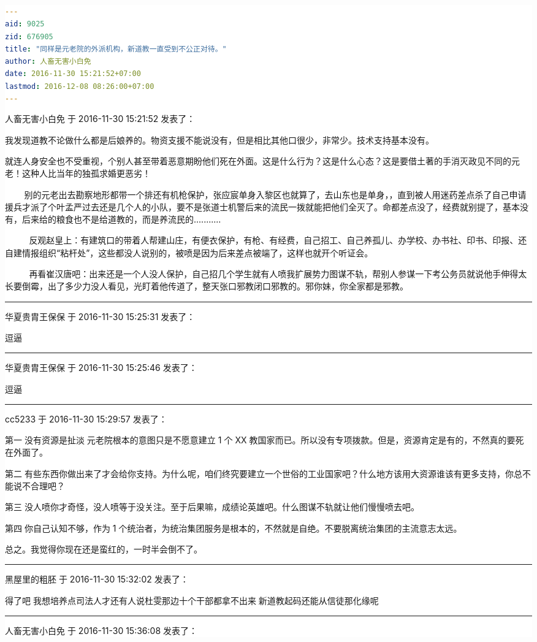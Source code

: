 ```yaml
---
aid: 9025
zid: 676905
title: "同样是元老院的外派机构，新道教一直受到不公正对待。"
author: 人畜无害小白免
date: 2016-11-30 15:21:52+07:00
lastmod: 2016-12-08 08:26:00+07:00
---
```


人畜无害小白免 于 2016-11-30 15:21:52 发表了：

我发现道教不论做什么都是后娘养的。物资支援不能说没有，但是相比其他口很少，非常少。技术支持基本没有。

就连人身安全也不受重视，个别人甚至带着恶意期盼他们死在外面。这是什么行为？这是什么心态？这是要借土著的手消灭政见不同的元老！这种人比当年的独孤求婚更恶劣！

&nbsp; &nbsp;&nbsp; &nbsp;&nbsp;&nbsp;别的元老出去勘察地形都带一个排还有机枪保护，张应宸单身入黎区也就算了，去山东也是单身，，直到被人用迷药差点杀了自己申请援兵才派了个叶孟严过去还是几个人的小队，要不是张道士机警后来的流民一拨就能把他们全灭了。命都差点没了，经费就别提了，基本没有，后来给的粮食也不是给道教的，而是养流民的...........

&nbsp; &nbsp;&nbsp; &nbsp;&nbsp; &nbsp; 反观赵皇上：有建筑口的带着人帮建山庄，有便衣保护，有枪、有经费，自己招工、自己养孤儿、办学校、办书社、印书、印报、还自建情报组织“粘杆处”，这些都没人说别的，被喷是因为后来差点被端了，这样也就开个听证会。

&nbsp; &nbsp;&nbsp; &nbsp;&nbsp; &nbsp; 再看崔汉唐吧：出来还是一个人没人保护，自己招几个学生就有人喷我扩展势力图谋不轨，帮别人参谋一下考公务员就说他手伸得太长要倒霉，出了多少力没人看见，光盯着他传道了，整天张口邪教闭口邪教的。邪你妹，你全家都是邪教。

---

华夏贵胄王保保 于 2016-11-30 15:25:31 发表了：

逗逼

---

华夏贵胄王保保 于 2016-11-30 15:25:46 发表了：

逗逼

---

cc5233 于 2016-11-30 15:29:57 发表了：

第一 没有资源是扯淡 元老院根本的意图只是不愿意建立 1 个 XX 教国家而已。所以没有专项拨款。但是，资源肯定是有的，不然真的要死在外面了。

第二 有些东西你做出来了才会给你支持。为什么呢，咱们终究要建立一个世俗的工业国家吧？什么地方该用大资源谁该有更多支持，你总不能说不合理吧？

第三 没人喷你才奇怪，没人喷等于没关注。至于后果嘛，成绩论英雄吧。什么图谋不轨就让他们慢慢喷去吧。

第四 你自己认知不够，作为 1 个统治者，为统治集团服务是根本的，不然就是自绝。不要脱离统治集团的主流意志太远。

总之。我觉得你现在还是蛮红的，一时半会倒不了。

---

黑屋里的粗胚 于 2016-11-30 15:32:02 发表了：

得了吧 我想培养点司法人才还有人说杜雯那边十个干部都拿不出来 新道教起码还能从信徒那化缘呢

---

人畜无害小白免 于 2016-11-30 15:36:08 发表了：
